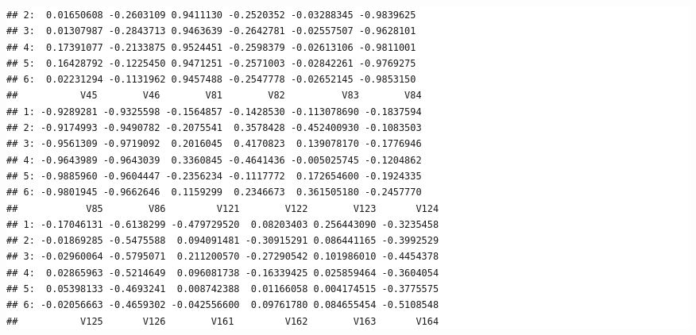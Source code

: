    ## 2:  0.01650608 -0.2603109 0.9411130 -0.2520352 -0.03288345 -0.9839625
    ## 3:  0.01307987 -0.2843713 0.9463639 -0.2642781 -0.02557507 -0.9628101
    ## 4:  0.17391077 -0.2133875 0.9524451 -0.2598379 -0.02613106 -0.9811001
    ## 5:  0.16428792 -0.1225450 0.9471251 -0.2571003 -0.02842261 -0.9769275
    ## 6:  0.02231294 -0.1131962 0.9457488 -0.2547778 -0.02652145 -0.9853150
    ##           V45        V46        V81        V82          V83        V84
    ## 1: -0.9289281 -0.9325598 -0.1564857 -0.1428530 -0.113078690 -0.1837594
    ## 2: -0.9174993 -0.9490782 -0.2075541  0.3578428 -0.452400930 -0.1083503
    ## 3: -0.9561309 -0.9719092  0.2016045  0.4170823  0.139078170 -0.1776946
    ## 4: -0.9643989 -0.9643039  0.3360845 -0.4641436 -0.005025745 -0.1204862
    ## 5: -0.9885960 -0.9604447 -0.2356234 -0.1117772  0.172654600 -0.1924335
    ## 6: -0.9801945 -0.9662646  0.1159299  0.2346673  0.361505180 -0.2457770
    ##            V85        V86         V121        V122        V123       V124
    ## 1: -0.17046131 -0.6138299 -0.479729520  0.08203403 0.256443090 -0.3235458
    ## 2: -0.01869285 -0.5475588  0.094091481 -0.30915291 0.086441165 -0.3992529
    ## 3: -0.02960064 -0.5795071  0.211200570 -0.27290542 0.101986010 -0.4454378
    ## 4:  0.02865963 -0.5214649  0.096081738 -0.16339425 0.025859464 -0.3604054
    ## 5:  0.05398133 -0.4693241  0.008742388  0.01166058 0.004174515 -0.3775575
    ## 6: -0.02056663 -0.4659302 -0.042556600  0.09761780 0.084655454 -0.5108548
    ##           V125       V126        V161         V162        V163       V164